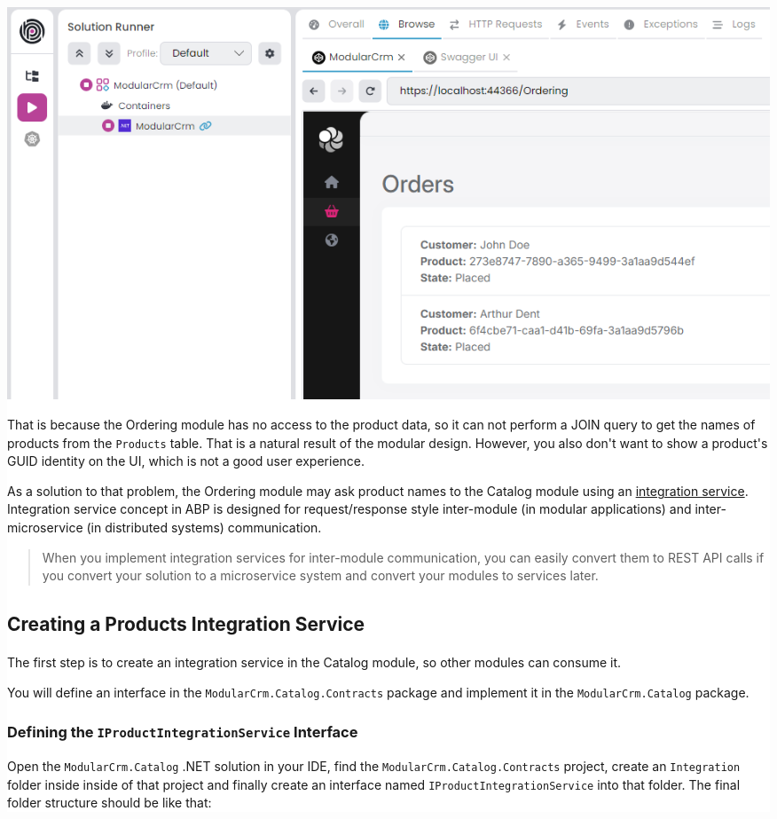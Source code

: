 ![abp-studio-browser-orders-menu-item](images/abp-studio-browser-orders-menu-item-v2.png)

That is because the Ordering module has no access to the product data, so it can not perform a JOIN query to get the names of products from the `Products` table. That is a natural result of the modular design. However, you also don't want to show a product's GUID identity on the UI, which is not a good user experience.

As a solution to that problem, the Ordering module may ask product names to the Catalog module using an [integration service](../../framework/api-development/integration-services.md). Integration service concept in ABP is designed for request/response style inter-module (in modular applications) and inter-microservice (in distributed systems) communication.

> When you implement integration services for inter-module communication, you can easily convert them to REST API calls if you convert your solution to a microservice system and convert your modules to services later.

## Creating a Products Integration Service

The first step is to create an integration service in the Catalog module, so other modules can consume it.

You will define an interface in the `ModularCrm.Catalog.Contracts` package and implement it in the  `ModularCrm.Catalog` package.

### Defining the `IProductIntegrationService` Interface

Open the `ModularCrm.Catalog` .NET solution in your IDE, find the `ModularCrm.Catalog.Contracts` project, create an `Integration` folder inside inside of that project and finally create an interface named `IProductIntegrationService` into that folder. The final folder structure should be like that:
